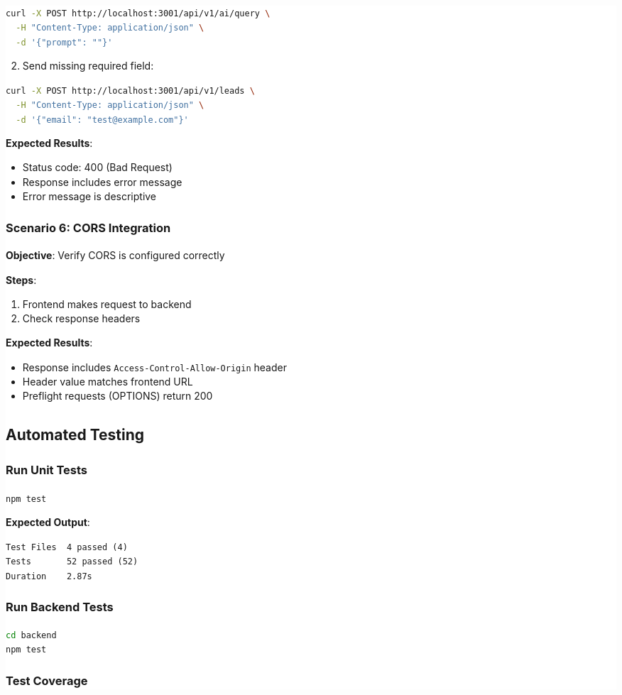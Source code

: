 ```bash
curl -X POST http://localhost:3001/api/v1/ai/query \
  -H "Content-Type: application/json" \
  -d '{"prompt": ""}'
```

2. Send missing required field:

```bash
curl -X POST http://localhost:3001/api/v1/leads \
  -H "Content-Type: application/json" \
  -d '{"email": "test@example.com"}'
```

**Expected Results**:
- Status code: 400 (Bad Request)
- Response includes error message
- Error message is descriptive

### Scenario 6: CORS Integration

**Objective**: Verify CORS is configured correctly

**Steps**:
1. Frontend makes request to backend
2. Check response headers

**Expected Results**:
- Response includes `Access-Control-Allow-Origin` header
- Header value matches frontend URL
- Preflight requests (OPTIONS) return 200

## Automated Testing

### Run Unit Tests

```bash
npm test
```

**Expected Output**:
```
Test Files  4 passed (4)
Tests       52 passed (52)
Duration    2.87s
```

### Run Backend Tests

```bash
cd backend
npm test
```

### Test Coverage
